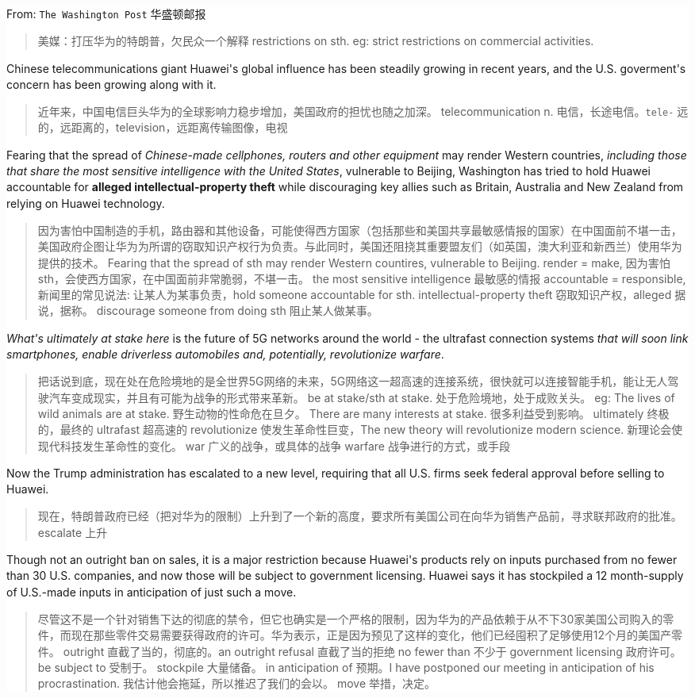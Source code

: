 From: `The Washington Post` 华盛顿邮报

> 美媒：打压华为的特朗普，欠民众一个解释
> restrictions on sth. eg: strict restrictions on commercial activities.

Chinese telecommunications giant Huawei's global influence has been steadily growing in recent years, and the U.S. goverment's concern has been growing along with it.

> 近年来，中国电信巨头华为的全球影响力稳步增加，美国政府的担忧也随之加深。
> telecommunication n. 电信，长途电信。`tele-` 远的，远距离的，television，远距离传输图像，电视

Fearing that the spread of *Chinese-made cellphones, routers and other equipment* may render Western countries, *including those that share the most sensitive intelligence with the United States*, vulnerable to Beijing, Washington has tried to hold Huawei accountable for **alleged intellectual-property theft** while discouraging key allies such as Britain, Australia and New Zealand from relying on Huawei technology.

> 因为害怕中国制造的手机，路由器和其他设备，可能使得西方国家（包括那些和美国共享最敏感情报的国家）在中国面前不堪一击，美国政府企图让华为为所谓的窃取知识产权行为负责。与此同时，美国还阻挠其重要盟友们（如英国，澳大利亚和新西兰）使用华为提供的技术。
> Fearing that the spread of sth may render Western countires, vulnerable to Beijing.
> render = make, 因为害怕sth，会使西方国家，在中国面前非常脆弱，不堪一击。
> the most sensitive intelligence 最敏感的情报
> accountable = responsible, 新闻里的常见说法: 让某人为某事负责，hold someone accountable for sth.
> intellectual-property theft 窃取知识产权，alleged 据说，据称。
> discourage someone from doing sth 阻止某人做某事。

*What's ultimately at stake here* is the future of 5G networks around the world - the ultrafast connection systems *that will soon link smartphones, enable driverless automobiles and, potentially, revolutionize warfare*.

> 把话说到底，现在处在危险境地的是全世界5G网络的未来，5G网络这一超高速的连接系统，很快就可以连接智能手机，能让无人驾驶汽车变成现实，并且有可能为战争的形式带来革新。
> be at stake/sth at stake. 处于危险境地，处于成败关头。
> eg:
> The lives of wild animals are at stake. 野生动物的性命危在旦夕。
> There are many interests at stake. 很多利益受到影响。
> ultimately 终极的，最终的
> ultrafast 超高速的
> revolutionize 使发生革命性巨变，The new theory will revolutionize modern science. 新理论会使现代科技发生革命性的变化。
> war 广义的战争，或具体的战争
> warfare 战争进行的方式，或手段

Now the Trump administration has escalated to a new level, requiring that all U.S. firms seek federal approval before selling to Huawei.

> 现在，特朗普政府已经（把对华为的限制）上升到了一个新的高度，要求所有美国公司在向华为销售产品前，寻求联邦政府的批准。
> escalate 上升

Though not an outright ban on sales, it is a major restriction because Huawei's products rely on inputs purchased from no fewer than 30 U.S. companies, and now those will be subject to government licensing. Huawei says it has stockpiled a 12 month-supply of U.S.-made inputs in anticipation of just such a move.

> 尽管这不是一个针对销售下达的彻底的禁令，但它也确实是一个严格的限制，因为华为的产品依赖于从不下30家美国公司购入的零件，而现在那些零件交易需要获得政府的许可。华为表示，正是因为预见了这样的变化，他们已经囤积了足够使用12个月的美国产零件。
> outright 直截了当的，彻底的。an outright refusal 直截了当的拒绝
> no fewer than 不少于
> government licensing 政府许可。
> be subject to 受制于。
> stockpile 大量储备。
> in anticipation of 预期。I have postponed our meeting in anticipation of his procrastination. 我估计他会拖延，所以推迟了我们的会以。
> move 举措，决定。
